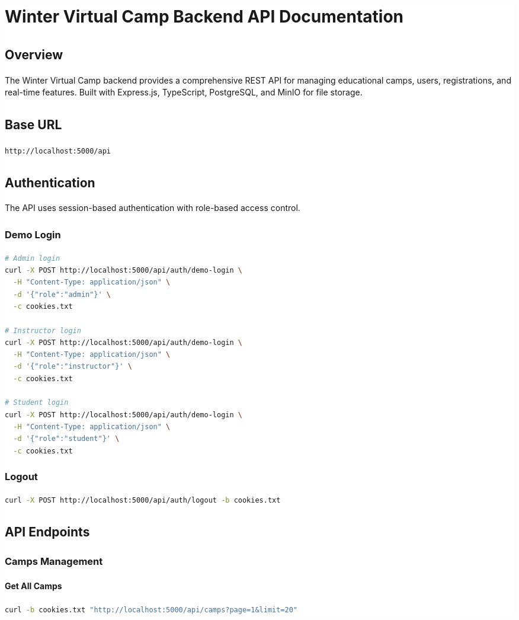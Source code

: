 # Winter Virtual Camp Backend API Documentation

## Overview

The Winter Virtual Camp backend provides a comprehensive REST API for managing educational camps, users, registrations, and real-time features. Built with Express.js, TypeScript, PostgreSQL, and MinIO for file storage.

## Base URL

```
http://localhost:5000/api
```

## Authentication

The API uses session-based authentication with role-based access control.

### Demo Login
```bash
# Admin login
curl -X POST http://localhost:5000/api/auth/demo-login \
  -H "Content-Type: application/json" \
  -d '{"role":"admin"}' \
  -c cookies.txt

# Instructor login  
curl -X POST http://localhost:5000/api/auth/demo-login \
  -H "Content-Type: application/json" \
  -d '{"role":"instructor"}' \
  -c cookies.txt

# Student login
curl -X POST http://localhost:5000/api/auth/demo-login \
  -H "Content-Type: application/json" \
  -d '{"role":"student"}' \
  -c cookies.txt
```

### Logout
```bash
curl -X POST http://localhost:5000/api/auth/logout -b cookies.txt
```

## API Endpoints

### Camps Management

#### Get All Camps
```bash
curl -b cookies.txt "http://localhost:5000/api/camps?page=1&limit=20"
```
